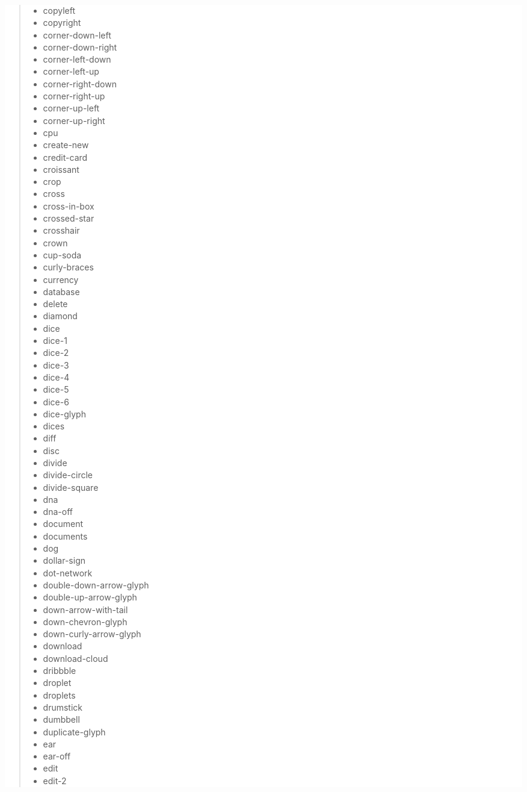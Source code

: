 > - copyleft
> - copyright
> - corner-down-left
> - corner-down-right
> - corner-left-down
> - corner-left-up
> - corner-right-down
> - corner-right-up
> - corner-up-left
> - corner-up-right
> - cpu
> - create-new
> - credit-card
> - croissant
> - crop
> - cross
> - cross-in-box
> - crossed-star
> - crosshair
> - crown
> - cup-soda
> - curly-braces
> - currency
> - database
> - delete
> - diamond
> - dice
> - dice-1
> - dice-2
> - dice-3
> - dice-4
> - dice-5
> - dice-6
> - dice-glyph
> - dices
> - diff
> - disc
> - divide
> - divide-circle
> - divide-square
> - dna
> - dna-off
> - document
> - documents
> - dog
> - dollar-sign
> - dot-network
> - double-down-arrow-glyph
> - double-up-arrow-glyph
> - down-arrow-with-tail
> - down-chevron-glyph
> - down-curly-arrow-glyph
> - download
> - download-cloud
> - dribbble
> - droplet
> - droplets
> - drumstick
> - dumbbell
> - duplicate-glyph
> - ear
> - ear-off
> - edit
> - edit-2